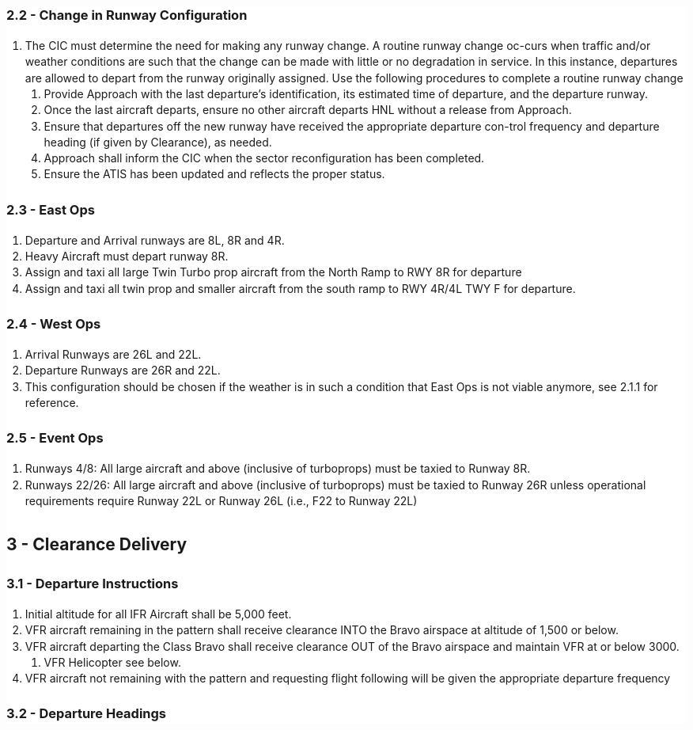 ### 2.2 - Change in Runway Configuration

1. The CIC must determine the need for making any runway change. A routine runway change oc-curs when traffic and/or weather conditions are such that the change can be made with little or no degradation in service. In this instance, departures are allowed to depart from the runway originally assigned. Use the following procedures to complete a routine runway change
   1. Provide Approach with the last departure’s identification, its estimated time of departure, and the departure runway.
   2. Once the last aircraft departs, ensure no other aircraft departs HNL without a release from Approach.
   3. Ensure that departures off the new runway have received the appropriate departure con-trol frequency and departure heading (if given by Clearance), as needed.
   4. Approach shall inform the CIC when the sector reconfiguration has been completed.
   5. Ensure the ATIS has been updated and reflects the proper status.

### 2.3 - East Ops

1. Departure and Arrival runways are 8L, 8R and 4R.
2. Heavy Aircraft must depart runway 8R.
3. Assign and taxi all large Twin Turbo prop aircraft from the North Ramp to RWY 8R for departure
4. Assign and taxi all twin prop and smaller aircraft from the south ramp to RWY 4R/4L TWY F for departure.

### 2.4 - West Ops

1. Arrival Runways are 26L and 22L.
2. Departure Runways are 26R and 22L.
3. This configuration should be chosen if the weather is in such a condition that East Ops is not viable anymore, see 2.1.1 for reference.

### 2.5 - Event Ops

1. Runways 4/8: All large aircraft and above (inclusive of turboprops) must be taxied to Runway 8R.
2. Runways 22/26: All large aircraft and above (inclusive of turboprops) must be taxied to Runway 26R unless operational requirements require Runway 22L or Runway 26L (i.e., F22 to Runway 22L)

## 3 - Clearance Delivery

### 3.1 - Departure Instructions

1. Initial altitude for all IFR Aircraft shall be 5,000 feet.
2. VFR aircraft remaining in the pattern shall receive clearance INTO the Bravo airspace at altitude of 1,500 or below.
3. VFR aircraft departing the Class Bravo shall receive clearance OUT of the Bravo airspace and maintain VFR at or below 3000.
   1. VFR Helicopter see below.
4. VFR aircraft not remaining with the pattern and requesting flight following will be given the appropriate departure frequency

### 3.2 - Departure Headings
